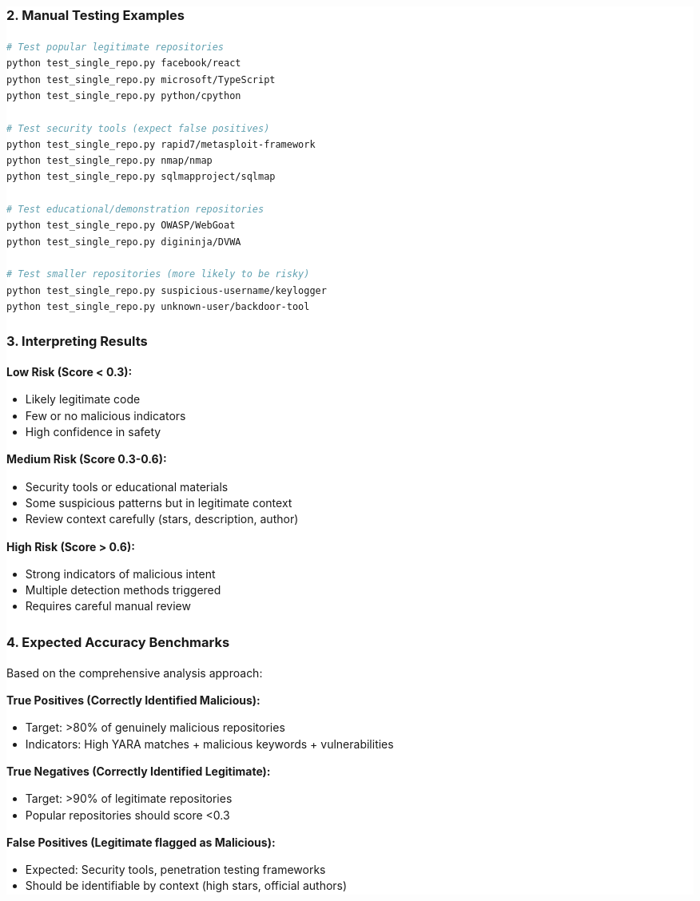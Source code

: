 ### 2. Manual Testing Examples

```bash
# Test popular legitimate repositories
python test_single_repo.py facebook/react
python test_single_repo.py microsoft/TypeScript
python test_single_repo.py python/cpython

# Test security tools (expect false positives)
python test_single_repo.py rapid7/metasploit-framework
python test_single_repo.py nmap/nmap
python test_single_repo.py sqlmapproject/sqlmap

# Test educational/demonstration repositories
python test_single_repo.py OWASP/WebGoat
python test_single_repo.py digininja/DVWA

# Test smaller repositories (more likely to be risky)
python test_single_repo.py suspicious-username/keylogger
python test_single_repo.py unknown-user/backdoor-tool
```

### 3. Interpreting Results

**Low Risk (Score < 0.3):**
- Likely legitimate code
- Few or no malicious indicators
- High confidence in safety

**Medium Risk (Score 0.3-0.6):**
- Security tools or educational materials
- Some suspicious patterns but in legitimate context
- Review context carefully (stars, description, author)

**High Risk (Score > 0.6):**
- Strong indicators of malicious intent
- Multiple detection methods triggered
- Requires careful manual review

### 4. Expected Accuracy Benchmarks

Based on the comprehensive analysis approach:

**True Positives (Correctly Identified Malicious):**
- Target: >80% of genuinely malicious repositories
- Indicators: High YARA matches + malicious keywords + vulnerabilities

**True Negatives (Correctly Identified Legitimate):**
- Target: >90% of legitimate repositories
- Popular repositories should score <0.3

**False Positives (Legitimate flagged as Malicious):**
- Expected: Security tools, penetration testing frameworks
- Should be identifiable by context (high stars, official authors)
